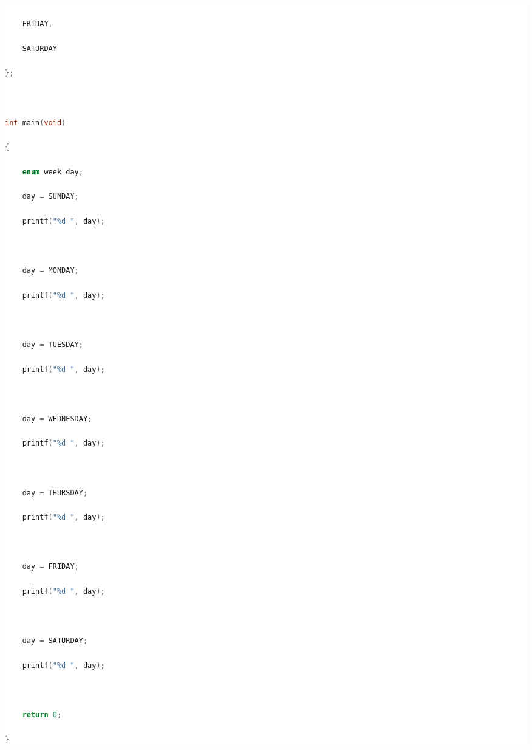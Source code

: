 ```C

    FRIDAY,

    SATURDAY

};

  

int main(void)

{

    enum week day;

    day = SUNDAY;

    printf("%d ", day);

  

    day = MONDAY;

    printf("%d ", day);

  

    day = TUESDAY;

    printf("%d ", day);

  

    day = WEDNESDAY;

    printf("%d ", day);

  

    day = THURSDAY;

    printf("%d ", day);

  

    day = FRIDAY;

    printf("%d ", day);

  

    day = SATURDAY;

    printf("%d ", day);

  

    return 0;

}
```
